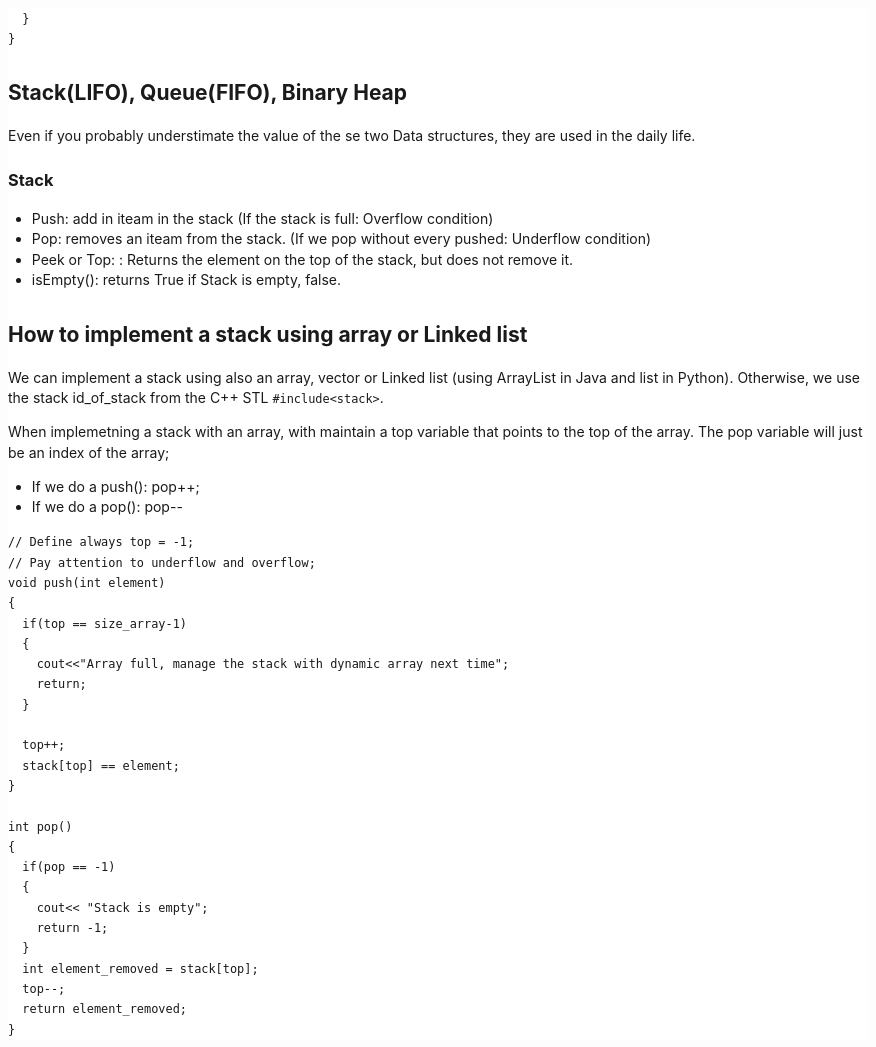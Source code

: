 ```
  }
}
```

## Stack(LIFO), Queue(FIFO), Binary Heap

Even if you probably understimate the value of the se two Data structures, they are used in the daily life.

### Stack
* Push: add in iteam in the stack (If the stack is full: Overflow condition)
* Pop: removes an iteam from the stack. (If we pop without every pushed: Underflow condition) 
* Peek or Top: : Returns the element on the top of the stack, but does not remove it.
* isEmpty(): returns True if Stack is empty, false.


## How to implement a stack using array or Linked list

We can implement a stack using also an array, vector or Linked list (using ArrayList in Java and list in Python).
Otherwise, we use the stack<typed> id_of_stack from the C++ STL  ```#include<stack>```.

When implemetning a stack with an array, with maintain a top variable that points to the top of the array. The pop variable will just be an index of the array; 
* If we do a push(): pop++;
* If we do a pop(): pop--

```
// Define always top = -1;
// Pay attention to underflow and overflow; 
void push(int element)
{
  if(top == size_array-1)
  {
    cout<<"Array full, manage the stack with dynamic array next time";
    return; 
  }

  top++;
  stack[top] == element; 
}

int pop()
{
  if(pop == -1)
  {
    cout<< "Stack is empty";
    return -1; 
  }
  int element_removed = stack[top];
  top--;
  return element_removed; 
}
```
